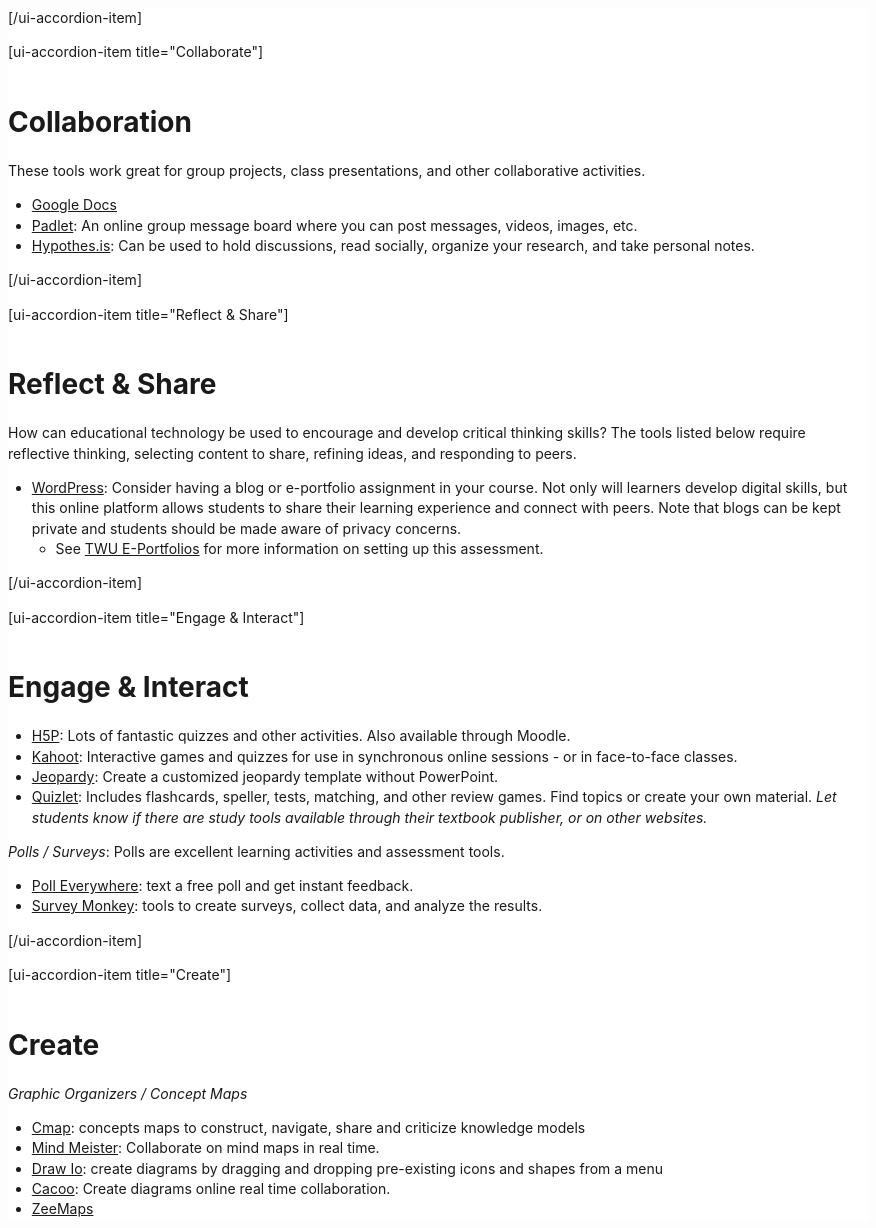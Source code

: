 [/ui-accordion-item]

[ui-accordion-item title="Collaborate"]

# Collaboration
These tools work great for group projects, class presentations, and other collaborative activities.
- [Google Docs](https://www.google.ca/docs/about/)
- [Padlet](http://padlet.com/): An online group message board where you can post messages, videos, images, etc.
- [Hypothes.is](https://web.hypothes.is/): Can be used to hold discussions, read socially, organize your research, and take personal notes.

[/ui-accordion-item]

[ui-accordion-item title="Reflect & Share"]

# Reflect & Share
How can educational technology be used to encourage and develop critical thinking skills?  The tools listed below require reflective thinking, selecting content to share, refining ideas, and responding to peers.
- [WordPress](http://create.twu.ca/help/wordpress): Consider having a blog or e-portfolio assignment in your course. Not only will learners develop digital skills, but this online platform allows students to share their learning experience and connect with peers. Note that blogs can be kept private and students should be made aware of privacy concerns.
  - See [TWU E-Portfolios](https://create.twu.ca/eportfolios/) for more information on setting up this assessment.

[/ui-accordion-item]

[ui-accordion-item title="Engage & Interact"]

# Engage & Interact
- [H5P](https://h5p.org/content-types-and-applications): Lots of fantastic quizzes and other activities. Also available through Moodle.
- [Kahoot](https://getkahoot.com/): Interactive games and quizzes for use in synchronous online sessions - or in face-to-face classes.
- [Jeopardy](https://jeopardylabs.com/): Create a customized jeopardy template without PowerPoint.
- [Quizlet](http://quizlet.com/): Includes flashcards, speller, tests, matching, and other review games. Find topics or create your own material.
*Let students know if there are study tools available through their textbook publisher, or on other websites.*

*Polls / Surveys*: Polls are excellent learning activities and assessment tools.
- [Poll Everywhere](http://www.polleverywhere.com/): text a free poll and get instant feedback.
- [Survey Monkey](https://www.surveymonkey.com/): tools to create surveys, collect data, and analyze the results.

[/ui-accordion-item]

[ui-accordion-item title="Create"]

# Create
*Graphic Organizers / Concept Maps*
- [Cmap](http://cmap.ihmc.us/): concepts maps to construct, navigate, share and criticize knowledge models
- [Mind Meister](https://www.mindmeister.com/): Collaborate on mind maps in real time.
- [Draw Io](https://www.draw.io/): create diagrams by dragging and dropping pre-existing icons and shapes from a menu
- [Cacoo](https://cacoo.com/): Create diagrams online real time collaboration.
- [ZeeMaps](https://www.zeemaps.com/)
